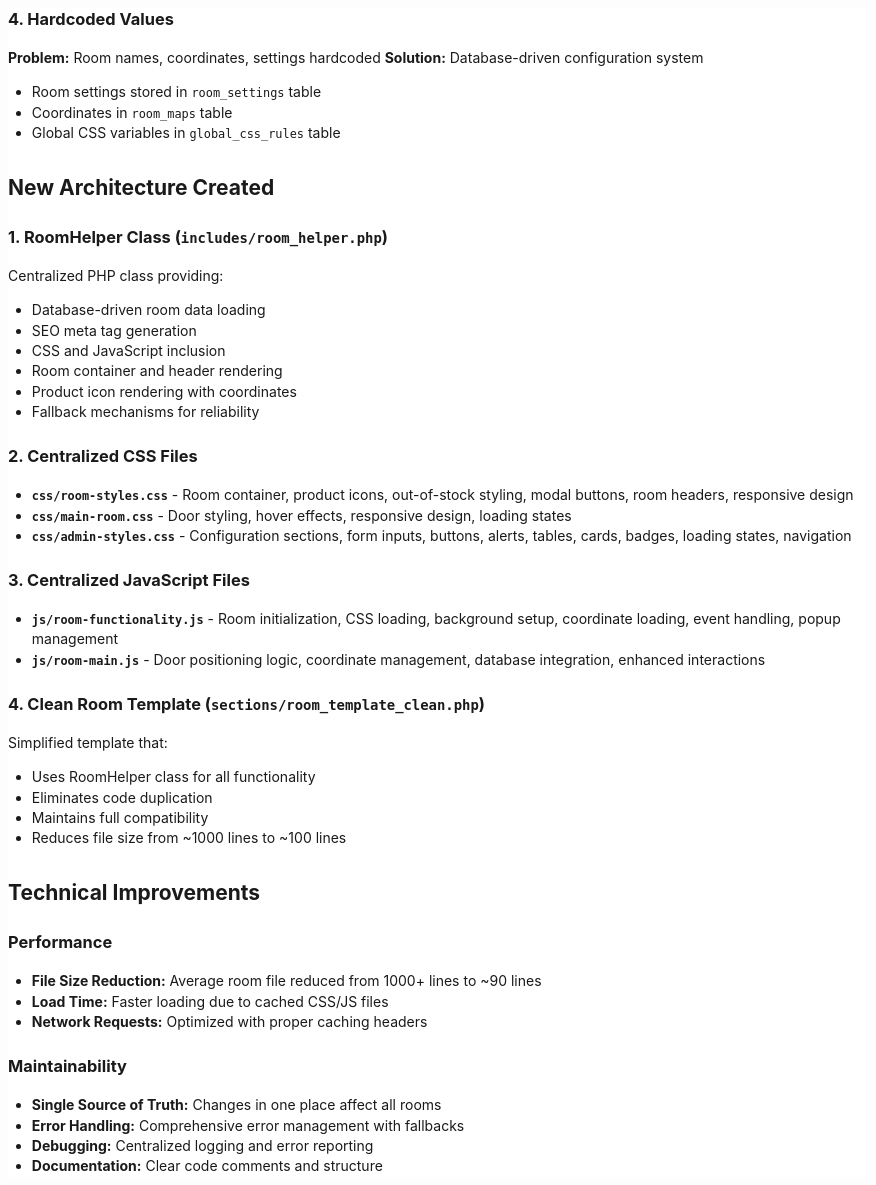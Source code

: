 ### 4. Hardcoded Values
**Problem:** Room names, coordinates, settings hardcoded
**Solution:** Database-driven configuration system
- Room settings stored in `room_settings` table
- Coordinates in `room_maps` table
- Global CSS variables in `global_css_rules` table

## New Architecture Created

### 1. RoomHelper Class (`includes/room_helper.php`)
Centralized PHP class providing:
- Database-driven room data loading
- SEO meta tag generation
- CSS and JavaScript inclusion
- Room container and header rendering
- Product icon rendering with coordinates
- Fallback mechanisms for reliability

### 2. Centralized CSS Files
- **`css/room-styles.css`** - Room container, product icons, out-of-stock styling, modal buttons, room headers, responsive design
- **`css/main-room.css`** - Door styling, hover effects, responsive design, loading states
- **`css/admin-styles.css`** - Configuration sections, form inputs, buttons, alerts, tables, cards, badges, loading states, navigation

### 3. Centralized JavaScript Files
- **`js/room-functionality.js`** - Room initialization, CSS loading, background setup, coordinate loading, event handling, popup management
- **`js/room-main.js`** - Door positioning logic, coordinate management, database integration, enhanced interactions

### 4. Clean Room Template (`sections/room_template_clean.php`)
Simplified template that:
- Uses RoomHelper class for all functionality
- Eliminates code duplication
- Maintains full compatibility
- Reduces file size from ~1000 lines to ~100 lines

## Technical Improvements

### Performance
- **File Size Reduction:** Average room file reduced from 1000+ lines to ~90 lines
- **Load Time:** Faster loading due to cached CSS/JS files
- **Network Requests:** Optimized with proper caching headers

### Maintainability
- **Single Source of Truth:** Changes in one place affect all rooms
- **Error Handling:** Comprehensive error management with fallbacks
- **Debugging:** Centralized logging and error reporting
- **Documentation:** Clear code comments and structure
